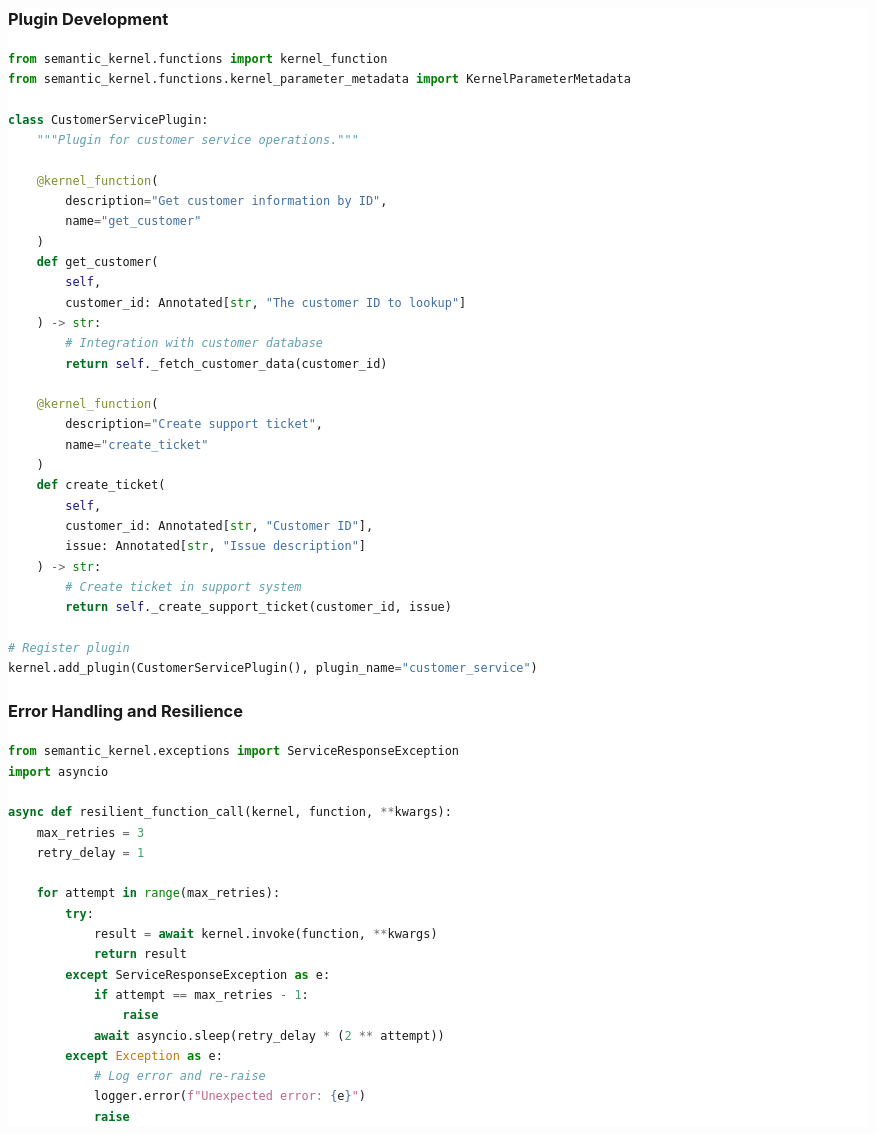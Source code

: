 ### Plugin Development
```python
from semantic_kernel.functions import kernel_function
from semantic_kernel.functions.kernel_parameter_metadata import KernelParameterMetadata

class CustomerServicePlugin:
    """Plugin for customer service operations."""
    
    @kernel_function(
        description="Get customer information by ID",
        name="get_customer"
    )
    def get_customer(
        self, 
        customer_id: Annotated[str, "The customer ID to lookup"]
    ) -> str:
        # Integration with customer database
        return self._fetch_customer_data(customer_id)
    
    @kernel_function(
        description="Create support ticket",
        name="create_ticket"
    )
    def create_ticket(
        self,
        customer_id: Annotated[str, "Customer ID"],
        issue: Annotated[str, "Issue description"]
    ) -> str:
        # Create ticket in support system
        return self._create_support_ticket(customer_id, issue)

# Register plugin
kernel.add_plugin(CustomerServicePlugin(), plugin_name="customer_service")
```

### Error Handling and Resilience
```python
from semantic_kernel.exceptions import ServiceResponseException
import asyncio

async def resilient_function_call(kernel, function, **kwargs):
    max_retries = 3
    retry_delay = 1
    
    for attempt in range(max_retries):
        try:
            result = await kernel.invoke(function, **kwargs)
            return result
        except ServiceResponseException as e:
            if attempt == max_retries - 1:
                raise
            await asyncio.sleep(retry_delay * (2 ** attempt))
        except Exception as e:
            # Log error and re-raise
            logger.error(f"Unexpected error: {e}")
            raise
```
